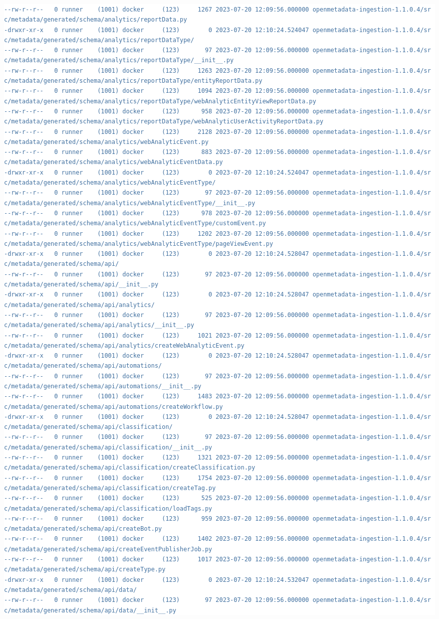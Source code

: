 ```diff
--rw-r--r--   0 runner    (1001) docker     (123)     1267 2023-07-20 12:09:56.000000 openmetadata-ingestion-1.1.0.4/src/metadata/generated/schema/analytics/reportData.py
-drwxr-xr-x   0 runner    (1001) docker     (123)        0 2023-07-20 12:10:24.524047 openmetadata-ingestion-1.1.0.4/src/metadata/generated/schema/analytics/reportDataType/
--rw-r--r--   0 runner    (1001) docker     (123)       97 2023-07-20 12:09:56.000000 openmetadata-ingestion-1.1.0.4/src/metadata/generated/schema/analytics/reportDataType/__init__.py
--rw-r--r--   0 runner    (1001) docker     (123)     1263 2023-07-20 12:09:56.000000 openmetadata-ingestion-1.1.0.4/src/metadata/generated/schema/analytics/reportDataType/entityReportData.py
--rw-r--r--   0 runner    (1001) docker     (123)     1094 2023-07-20 12:09:56.000000 openmetadata-ingestion-1.1.0.4/src/metadata/generated/schema/analytics/reportDataType/webAnalyticEntityViewReportData.py
--rw-r--r--   0 runner    (1001) docker     (123)      958 2023-07-20 12:09:56.000000 openmetadata-ingestion-1.1.0.4/src/metadata/generated/schema/analytics/reportDataType/webAnalyticUserActivityReportData.py
--rw-r--r--   0 runner    (1001) docker     (123)     2128 2023-07-20 12:09:56.000000 openmetadata-ingestion-1.1.0.4/src/metadata/generated/schema/analytics/webAnalyticEvent.py
--rw-r--r--   0 runner    (1001) docker     (123)      883 2023-07-20 12:09:56.000000 openmetadata-ingestion-1.1.0.4/src/metadata/generated/schema/analytics/webAnalyticEventData.py
-drwxr-xr-x   0 runner    (1001) docker     (123)        0 2023-07-20 12:10:24.524047 openmetadata-ingestion-1.1.0.4/src/metadata/generated/schema/analytics/webAnalyticEventType/
--rw-r--r--   0 runner    (1001) docker     (123)       97 2023-07-20 12:09:56.000000 openmetadata-ingestion-1.1.0.4/src/metadata/generated/schema/analytics/webAnalyticEventType/__init__.py
--rw-r--r--   0 runner    (1001) docker     (123)      978 2023-07-20 12:09:56.000000 openmetadata-ingestion-1.1.0.4/src/metadata/generated/schema/analytics/webAnalyticEventType/customEvent.py
--rw-r--r--   0 runner    (1001) docker     (123)     1202 2023-07-20 12:09:56.000000 openmetadata-ingestion-1.1.0.4/src/metadata/generated/schema/analytics/webAnalyticEventType/pageViewEvent.py
-drwxr-xr-x   0 runner    (1001) docker     (123)        0 2023-07-20 12:10:24.528047 openmetadata-ingestion-1.1.0.4/src/metadata/generated/schema/api/
--rw-r--r--   0 runner    (1001) docker     (123)       97 2023-07-20 12:09:56.000000 openmetadata-ingestion-1.1.0.4/src/metadata/generated/schema/api/__init__.py
-drwxr-xr-x   0 runner    (1001) docker     (123)        0 2023-07-20 12:10:24.528047 openmetadata-ingestion-1.1.0.4/src/metadata/generated/schema/api/analytics/
--rw-r--r--   0 runner    (1001) docker     (123)       97 2023-07-20 12:09:56.000000 openmetadata-ingestion-1.1.0.4/src/metadata/generated/schema/api/analytics/__init__.py
--rw-r--r--   0 runner    (1001) docker     (123)     1021 2023-07-20 12:09:56.000000 openmetadata-ingestion-1.1.0.4/src/metadata/generated/schema/api/analytics/createWebAnalyticEvent.py
-drwxr-xr-x   0 runner    (1001) docker     (123)        0 2023-07-20 12:10:24.528047 openmetadata-ingestion-1.1.0.4/src/metadata/generated/schema/api/automations/
--rw-r--r--   0 runner    (1001) docker     (123)       97 2023-07-20 12:09:56.000000 openmetadata-ingestion-1.1.0.4/src/metadata/generated/schema/api/automations/__init__.py
--rw-r--r--   0 runner    (1001) docker     (123)     1483 2023-07-20 12:09:56.000000 openmetadata-ingestion-1.1.0.4/src/metadata/generated/schema/api/automations/createWorkflow.py
-drwxr-xr-x   0 runner    (1001) docker     (123)        0 2023-07-20 12:10:24.528047 openmetadata-ingestion-1.1.0.4/src/metadata/generated/schema/api/classification/
--rw-r--r--   0 runner    (1001) docker     (123)       97 2023-07-20 12:09:56.000000 openmetadata-ingestion-1.1.0.4/src/metadata/generated/schema/api/classification/__init__.py
--rw-r--r--   0 runner    (1001) docker     (123)     1321 2023-07-20 12:09:56.000000 openmetadata-ingestion-1.1.0.4/src/metadata/generated/schema/api/classification/createClassification.py
--rw-r--r--   0 runner    (1001) docker     (123)     1754 2023-07-20 12:09:56.000000 openmetadata-ingestion-1.1.0.4/src/metadata/generated/schema/api/classification/createTag.py
--rw-r--r--   0 runner    (1001) docker     (123)      525 2023-07-20 12:09:56.000000 openmetadata-ingestion-1.1.0.4/src/metadata/generated/schema/api/classification/loadTags.py
--rw-r--r--   0 runner    (1001) docker     (123)      959 2023-07-20 12:09:56.000000 openmetadata-ingestion-1.1.0.4/src/metadata/generated/schema/api/createBot.py
--rw-r--r--   0 runner    (1001) docker     (123)     1402 2023-07-20 12:09:56.000000 openmetadata-ingestion-1.1.0.4/src/metadata/generated/schema/api/createEventPublisherJob.py
--rw-r--r--   0 runner    (1001) docker     (123)     1017 2023-07-20 12:09:56.000000 openmetadata-ingestion-1.1.0.4/src/metadata/generated/schema/api/createType.py
-drwxr-xr-x   0 runner    (1001) docker     (123)        0 2023-07-20 12:10:24.532047 openmetadata-ingestion-1.1.0.4/src/metadata/generated/schema/api/data/
--rw-r--r--   0 runner    (1001) docker     (123)       97 2023-07-20 12:09:56.000000 openmetadata-ingestion-1.1.0.4/src/metadata/generated/schema/api/data/__init__.py
```